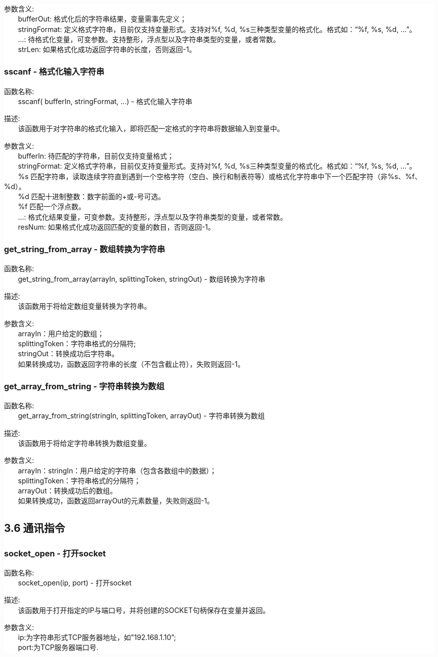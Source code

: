 参数含义:<br/>
&emsp;&emsp;bufferOut: 格式化后的字符串结果，变量需事先定义；<br/>&emsp;&emsp;stringFormat: 定义格式字符串，目前仅支持变量形式。支持对%f, %d, %s三种类型变量的格式化。格式如：“%f, %s, %d, ...”。<br/>&emsp;&emsp;...: 待格式化变量，可变参数。支持整形，浮点型以及字符串类型的变量，或者常数。<br/>&emsp;&emsp;strLen: 如果格式化成功返回字符串的长度，否则返回-1。

### sscanf - 格式化输入字符串

函数名称:<br/>
&emsp;&emsp;sscanf( bufferIn, stringFormat, ...) - 格式化输入字符串

描述:<br/>
&emsp;&emsp;该函数用于对字符串的格式化输入，即将匹配一定格式的字符串将数据输入到变量中。

参数含义:<br/>
&emsp;&emsp;bufferIn: 待匹配的字符串，目前仅支持变量格式；<br/>&emsp;&emsp;stringFormat: 定义格式字符串，目前仅支持变量形式。支持对%f, %d, %s三种类型变量的格式化。格式如：“%f, %s, %d, ...”。<br/>&emsp;&emsp;%s 匹配字符串，读取连续字符直到遇到一个空格字符（空白、换行和制表符等）或格式化字符串中下一个匹配字符（非%s、%f、%d）。<br/>&emsp;&emsp;%d 匹配十进制整数：数字前面的+或-号可选。<br/>&emsp;&emsp;%f 匹配一个浮点数。<br/>&emsp;&emsp;...: 格式化结果变量，可变参数。支持整形，浮点型以及字符串类型的变量，或者常数。<br/>&emsp;&emsp;resNum: 如果格式化成功返回匹配的变量的数目，否则返回-1。

### get_string_from_array - 数组转换为字符串

函数名称:<br/>
&emsp;&emsp;get_string_from_array(arrayIn, splittingToken, stringOut) - 数组转换为字符串

描述:<br/>
&emsp;&emsp;该函数用于将给定数组变量转换为字符串。

参数含义:<br/>
&emsp;&emsp;arrayIn：用户给定的数组；<br/>&emsp;&emsp;splittingToken：字符串格式的分隔符;<br/>&emsp;&emsp;stringOut：转换成功后字符串。<br/>&emsp;&emsp;如果转换成功，函数返回字符串的长度（不包含截止符），失败则返回-1。

### get_array_from_string - 字符串转换为数组

函数名称:<br/>
&emsp;&emsp;get_array_from_string(stringIn, splittingToken, arrayOut) - 字符串转换为数组

描述:<br/>
&emsp;&emsp;该函数用于将给定字符串转换为数组变量。

参数含义:<br/>
&emsp;&emsp;arrayIn：stringIn：用户给定的字符串（包含各数组中的数据）；<br/>&emsp;&emsp;splittingToken：字符串格式的分隔符；<br/>&emsp;&emsp;arrayOut：转换成功后的数组。<br/>&emsp;&emsp;如果转换成功，函数返回arrayOut的元素数量，失败则返回-1。

## 3.6 通讯指令

### socket_open - 打开socket

函数名称:<br/>
&emsp;&emsp;socket_open(ip, port) - 打开socket

描述:<br/>
&emsp;&emsp;该函数用于打开指定的IP与端口号，并将创建的SOCKET句柄保存在变量并返回。

参数含义:<br/>
&emsp;&emsp;ip:为字符串形式TCP服务器地址，如”192.168.1.10”;<br/>&emsp;&emsp;port:为TCP服务器端口号.
